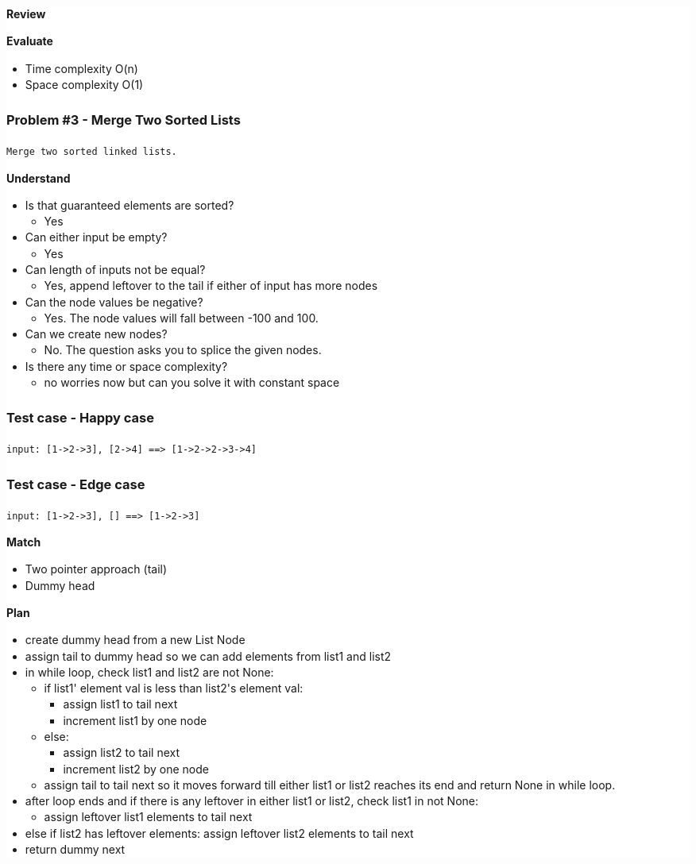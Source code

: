 __Review__

__Evaluate__

* Time complexity O(n)
* Space complexity O(1)

### Problem #3 - Merge Two Sorted Lists

    Merge two sorted linked lists.

__Understand__

* Is that guaranteed elements are sorted?
    * Yes
* Can either input be empty?
    * Yes
* Can length of inputs not be equal?
    * Yes, append leftover to the tail if either of input has more nodes
* Can the node values be negative?
    * Yes. The node values will fall between -100 and 100.
* Can we create new nodes?
    * No. The question asks you to splice the given nodes.
* Is there any time or space complexity?
    * no worries now but can you solve it with constant space

### Test case - Happy case
    input: [1->2->3], [2->4] ==> [1->2->2->3->4]
### Test case - Edge case
    input: [1->2->3], [] ==> [1->2->3]

__Match__

* Two pointer approach (tail)
* Dummy head

__Plan__

* create dummy head from a new List Node
* assign tail to dummy head so we can add elements from list1 and list2
* in while loop, check list1 and list2 are not None:
    * if list1' element val is less than list2's element val:
        * assign list1 to tail next
        * increment list1 by one node
    * else: 
        * assign list2 to tail next
        * increment list2 by one node
    * assign tail to tail next so it moves forward till either list1 or list2 reaches its end and return None in while loop.
* after loop ends and if there is any leftover in either list1 or list2, check list1 in not None:
    * assign leftover list1 elements to tail next
* else if list2 has leftover elements:
    assign leftover list2 elements to tail next
* return dummy next
